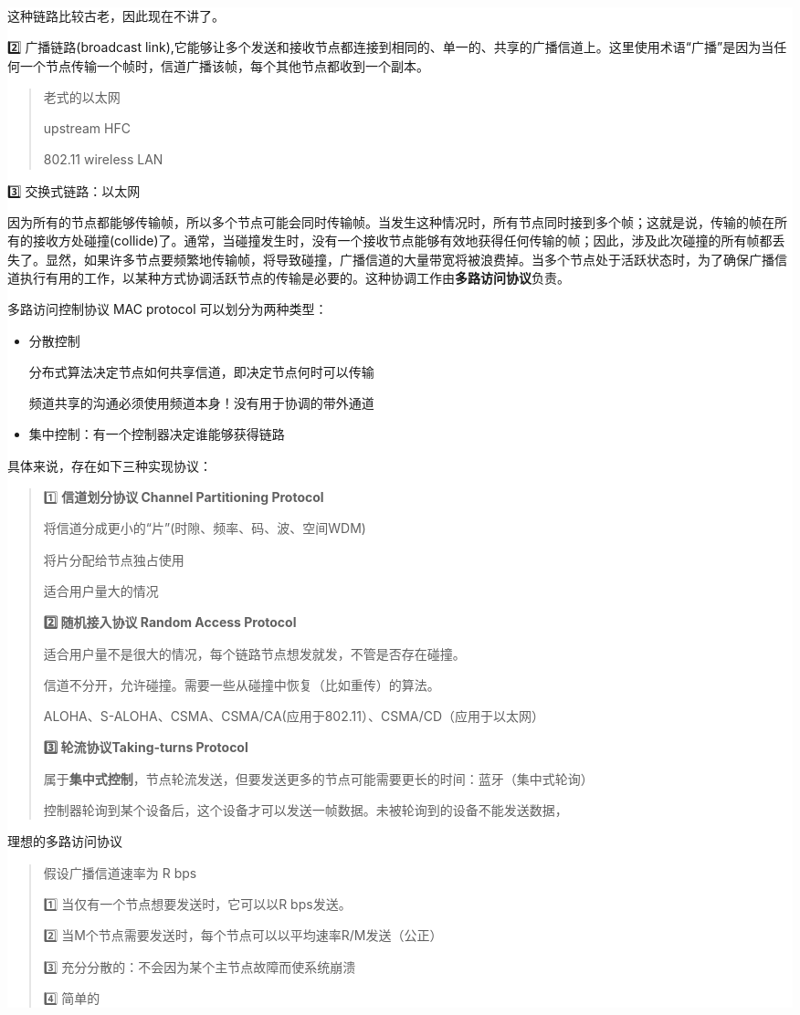 这种链路比较古老，因此现在不讲了。

:two: 广播链路(broadcast link),它能够让多个发送和接收节点都连接到相同的、单一的、共享的广播信道上。这里使用术语“广播”是因为当任何一个节点传输一个帧时，信道广播该帧，每个其他节点都收到一个副本。

> 老式的以太网
>
> upstream HFC
>
> 802.11 wireless LAN

:three: 交换式链路：以太网

因为所有的节点都能够传输帧，所以多个节点可能会同时传输帧。当发生这种情况时，所有节点同时接到多个帧；这就是说，传输的帧在所有的接收方处碰撞(collide)了。通常，当碰撞发生时，没有一个接收节点能够有效地获得任何传输的帧；因此，涉及此次碰撞的所有帧都丢失了。显然，如果许多节点要频繁地传输帧，将导致碰撞，广播信道的大量带宽将被浪费掉。当多个节点处于活跃状态时，为了确保广播信道执行有用的工作，以某种方式协调活跃节点的传输是必要的。这种协调工作由**多路访问协议**负责。

多路访问控制协议 MAC protocol 可以划分为两种类型：

- 分散控制

  分布式算法决定节点如何共享信道，即决定节点何时可以传输

  频道共享的沟通必须使用频道本身！没有用于协调的带外通道

- 集中控制：有一个控制器决定谁能够获得链路

具体来说，存在如下三种实现协议：

> :one:  **信道划分协议 Channel Partitioning Protocol**
>
> 将信道分成更小的“片”(时隙、频率、码、波、空间WDM)
>
> 将片分配给节点独占使用
>
> 适合用户量大的情况
>
> **:two:  随机接入协议 Random Access Protocol**
>
> 适合用户量不是很大的情况，每个链路节点想发就发，不管是否存在碰撞。
>
> 信道不分开，允许碰撞。需要一些从碰撞中恢复（比如重传）的算法。
>
> ALOHA、S-ALOHA、CSMA、CSMA/CA(应用于802.11）、CSMA/CD（应用于以太网）
>
> **:three:  轮流协议Taking-turns Protocol**
>
> 属于**集中式控制**，节点轮流发送，但要发送更多的节点可能需要更长的时间：蓝牙（集中式轮询）
>
> 控制器轮询到某个设备后，这个设备才可以发送一帧数据。未被轮询到的设备不能发送数据，

理想的多路访问协议

> 假设广播信道速率为 R bps
>
> :one: 当仅有一个节点想要发送时，它可以以R bps发送。
>
> :two: 当M个节点需要发送时，每个节点可以以平均速率R/M发送（公正）
>
> :three: 充分分散的：不会因为某个主节点故障而使系统崩溃
>
> :four: 简单的
